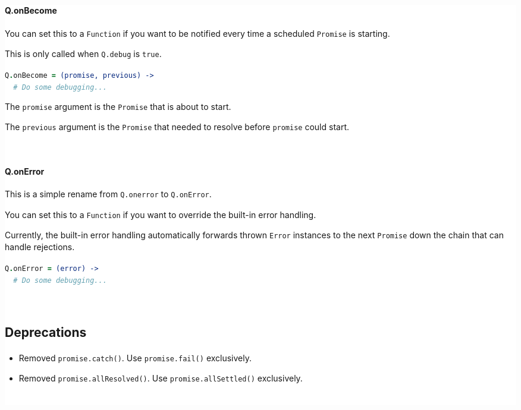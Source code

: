 #### Q.onBecome

You can set this to a `Function` if you want to be notified every time a scheduled `Promise` is starting.

This is only called when `Q.debug` is `true`.

```CoffeeScript
Q.onBecome = (promise, previous) ->
  # Do some debugging...
```

The `promise` argument is the `Promise` that is about to start.

The `previous` argument is the `Promise` that needed to resolve before `promise` could start.

&nbsp;

#### Q.onError

This is a simple rename from `Q.onerror` to `Q.onError`.

You can set this to a `Function` if you want to override the built-in error handling.

Currently, the built-in error handling automatically forwards thrown `Error` instances to the next `Promise` down the chain that can handle rejections.

```CoffeeScript
Q.onError = (error) ->
  # Do some debugging...
```

&nbsp;

## Deprecations

- Removed `promise.catch()`. Use `promise.fail()` exclusively.

- Removed `promise.allResolved()`. Use `promise.allSettled()` exclusively.

&nbsp;
